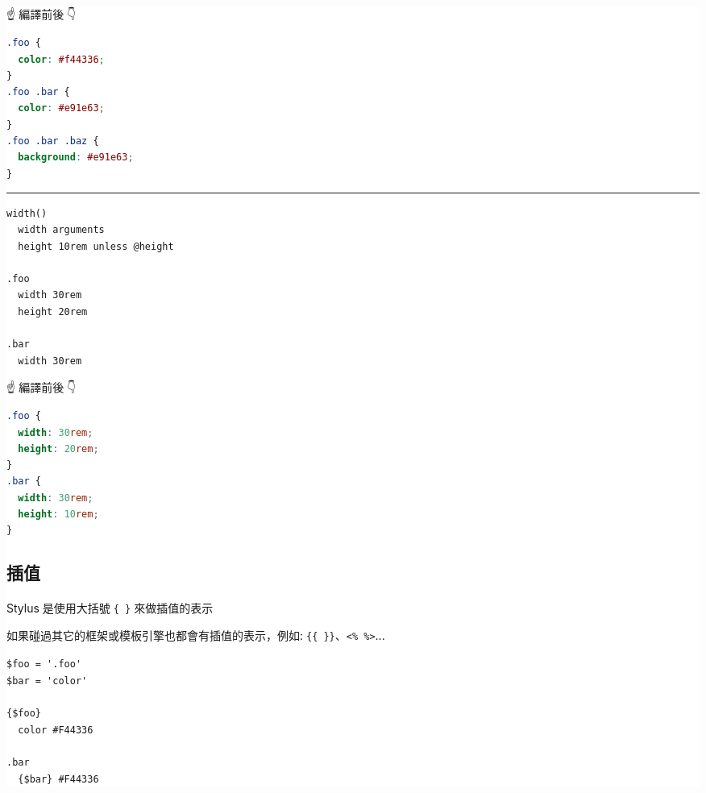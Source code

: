 :point_up: 編譯前後 :point_down:

```css
.foo {
  color: #f44336;
}
.foo .bar {
  color: #e91e63;
}
.foo .bar .baz {
  background: #e91e63;
}
```

***

```styl
width()
  width arguments
  height 10rem unless @height

.foo
  width 30rem
  height 20rem

.bar
  width 30rem
```

:point_up: 編譯前後 :point_down:

```css
.foo {
  width: 30rem;
  height: 20rem;
}
.bar {
  width: 30rem;
  height: 10rem;
}
```

## 插值

Stylus 是使用大括號 `{ }` 來做插值的表示

如果碰過其它的框架或模板引擎也都會有插值的表示，例如: `{{ }}`、`<% %>`...

```styl
$foo = '.foo'
$bar = 'color'

{$foo}
  color #F44336

.bar
  {$bar} #F44336
```
